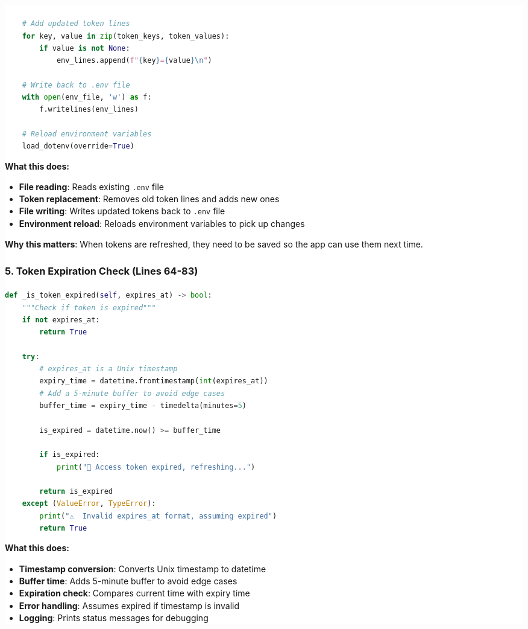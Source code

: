 ```python
    
    # Add updated token lines
    for key, value in zip(token_keys, token_values):
        if value is not None:
            env_lines.append(f"{key}={value}\n")
    
    # Write back to .env file
    with open(env_file, 'w') as f:
        f.writelines(env_lines)
    
    # Reload environment variables
    load_dotenv(override=True)
```

**What this does:**
- **File reading**: Reads existing `.env` file
- **Token replacement**: Removes old token lines and adds new ones
- **File writing**: Writes updated tokens back to `.env` file
- **Environment reload**: Reloads environment variables to pick up changes

**Why this matters**: When tokens are refreshed, they need to be saved so the app can use them next time.

### **5. Token Expiration Check (Lines 64-83)**

```python
def _is_token_expired(self, expires_at) -> bool:
    """Check if token is expired"""
    if not expires_at:
        return True
    
    try:
        # expires_at is a Unix timestamp
        expiry_time = datetime.fromtimestamp(int(expires_at))
        # Add a 5-minute buffer to avoid edge cases
        buffer_time = expiry_time - timedelta(minutes=5)
        
        is_expired = datetime.now() >= buffer_time
        
        if is_expired:
            print("🔄 Access token expired, refreshing...")
        
        return is_expired
    except (ValueError, TypeError):
        print("⚠️  Invalid expires_at format, assuming expired")
        return True
```

**What this does:**
- **Timestamp conversion**: Converts Unix timestamp to datetime
- **Buffer time**: Adds 5-minute buffer to avoid edge cases
- **Expiration check**: Compares current time with expiry time
- **Error handling**: Assumes expired if timestamp is invalid
- **Logging**: Prints status messages for debugging
